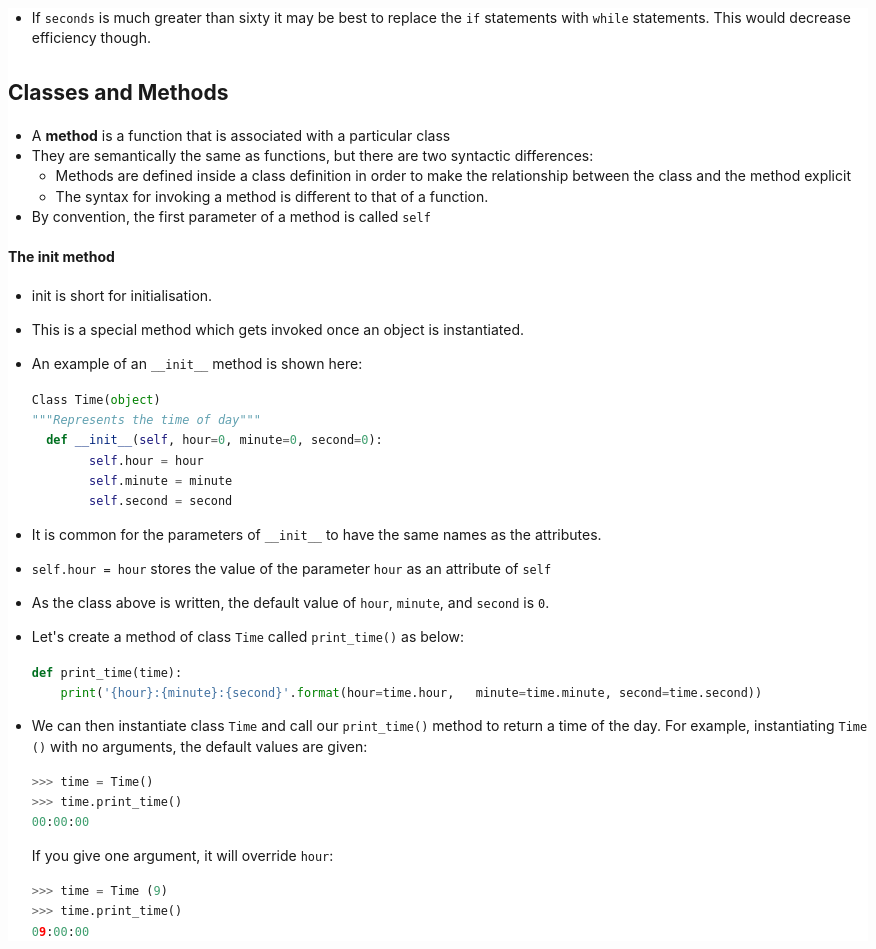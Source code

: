 - If `seconds` is much greater than sixty it may be best to replace the `if` statements with `while` statements. This would decrease efficiency though.

## Classes and Methods

- A **method** is a function that is associated with a particular class
- They are semantically the same as functions, but there are two syntactic differences:
  - Methods are defined inside a class definition in order to make the relationship between the class and the method explicit
  - The syntax for invoking a method is different to that of a function.
- By convention, the first parameter of a method is called `self`

#### The init method

- init is short for initialisation.

- This is a special method which gets invoked once an object is instantiated.

- An example of an `__init__` method is shown here:

  ```python
  Class Time(object)
  """Represents the time of day"""
  	def __init__(self, hour=0, minute=0, second=0):
          self.hour = hour
          self.minute = minute
          self.second = second
  ```

- It is common for the parameters of `__init__` to have the same names as the attributes.

- `self.hour = hour` stores the value of the parameter `hour` as an attribute of `self`

- As the class above is written, the default value of `hour`, `minute`, and `second` is `0`.

- Let's create a method of class `Time` called `print_time()` as below:

  ```python
  def print_time(time):
      print('{hour}:{minute}:{second}'.format(hour=time.hour, 	minute=time.minute, second=time.second))
  ```

- We can then instantiate class `Time` and call our `print_time()` method to return a time of the day. For example, instantiating `Time()` with no arguments, the default values are given:

  ```python
  >>> time = Time()
  >>> time.print_time()
  00:00:00
  ```

  If you give one argument, it will override `hour`:

  ```python
  >>> time = Time (9)
  >>> time.print_time()
  09:00:00
  ```
